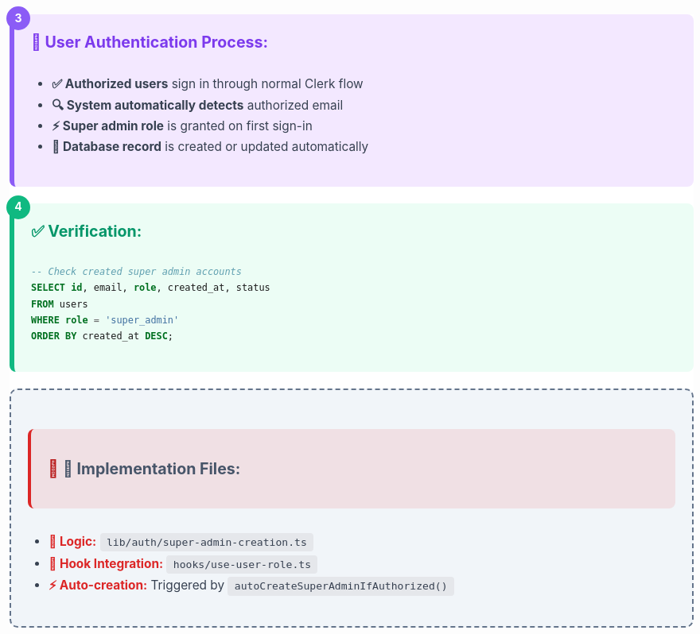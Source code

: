 </div>

<div style="counter-increment: step-counter; background: #f3e8ff; border-left: 6px solid #8b5cf6; padding: 1.5rem; margin: 1.5rem 0; border-radius: 8px; position: relative;">
<div style="position: absolute; top: -10px; left: -10px; background: #8b5cf6; color: white; border-radius: 50%; width: 30px; height: 30px; display: flex; align-items: center; justify-content: center; font-weight: bold;">3</div>

<h4 style="color: #7c3aed; font-size: 1.4rem; margin-top: 0;">🔐 User Authentication Process:</h4>
<ul style="color: #374151; font-size: 1.1rem; line-height: 1.7;">
<li><strong>✅ Authorized users</strong> sign in through normal Clerk flow</li>
<li><strong>🔍 System automatically detects</strong> authorized email</li>
<li><strong>⚡ Super admin role</strong> is granted on first sign-in</li>
<li><strong>💾 Database record</strong> is created or updated automatically</li>
</ul>

</div>

<div style="counter-increment: step-counter; background: #ecfdf5; border-left: 6px solid #10b981; padding: 1.5rem; margin: 1.5rem 0; border-radius: 8px; position: relative;">
<div style="position: absolute; top: -10px; left: -10px; background: #10b981; color: white; border-radius: 50%; width: 30px; height: 30px; display: flex; align-items: center; justify-content: center; font-weight: bold;">4</div>

<h4 style="color: #059669; font-size: 1.4rem; margin-top: 0;">✅ Verification:</h4>

```sql
-- Check created super admin accounts
SELECT id, email, role, created_at, status 
FROM users 
WHERE role = 'super_admin'
ORDER BY created_at DESC;
```

</div>

</div>

<div style="background: #f1f5f9; border: 2px dashed #64748b; padding: 1.5rem; border-radius: 10px; margin: 1.5rem 0;">

<div style="background: rgba(220, 38, 38, 0.1); border-left: 4px solid #dc2626; padding: 1.5rem; margin: 2rem 0; border-radius: 8px;">

<span style="font-size: 1.5rem; font-weight: 600; color: #b91c1c;">📌 <span style="color: #475569; font-size: 1.4rem; font-weight: 700;">📁 Implementation Files:</span></span>

</div>

<ul style="font-size: 1.1rem; line-height: 1.8; color: #374151;">
<li><strong style="color: #dc2626;">🧠 Logic:</strong> <code style="background: #e5e7eb; padding: 0.3rem 0.6rem; border-radius: 4px;">lib/auth/super-admin-creation.ts</code></li>
<li><strong style="color: #dc2626;">🎣 Hook Integration:</strong> <code style="background: #e5e7eb; padding: 0.3rem 0.6rem; border-radius: 4px;">hooks/use-user-role.ts</code></li>
<li><strong style="color: #dc2626;">⚡ Auto-creation:</strong> Triggered by <code style="background: #e5e7eb; padding: 0.3rem 0.6rem; border-radius: 4px;">autoCreateSuperAdminIfAuthorized()</code></li>
</ul>
